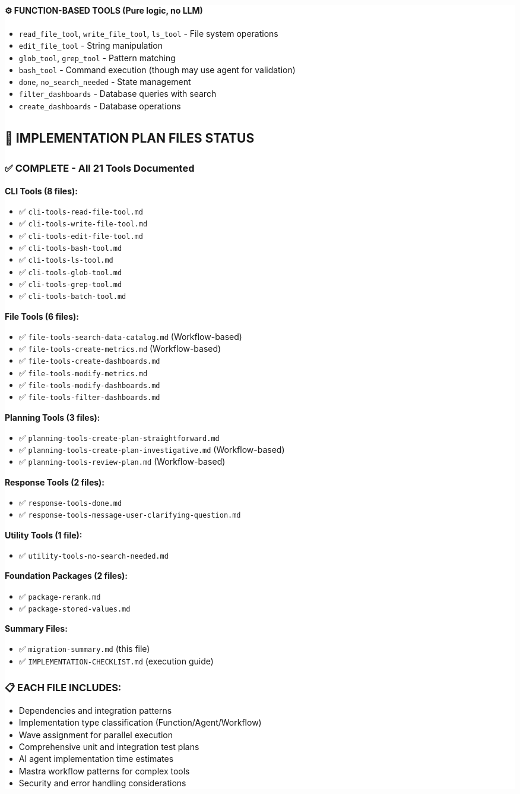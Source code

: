 #### ⚙️ FUNCTION-BASED TOOLS (Pure logic, no LLM)
- `read_file_tool`, `write_file_tool`, `ls_tool` - File system operations
- `edit_file_tool` - String manipulation
- `glob_tool`, `grep_tool` - Pattern matching
- `bash_tool` - Command execution (though may use agent for validation)
- `done`, `no_search_needed` - State management
- `filter_dashboards` - Database queries with search
- `create_dashboards` - Database operations

## 📁 **IMPLEMENTATION PLAN FILES STATUS**

### **✅ COMPLETE - All 21 Tools Documented**

**CLI Tools (8 files):**
- ✅ `cli-tools-read-file-tool.md`
- ✅ `cli-tools-write-file-tool.md` 
- ✅ `cli-tools-edit-file-tool.md`
- ✅ `cli-tools-bash-tool.md`
- ✅ `cli-tools-ls-tool.md`
- ✅ `cli-tools-glob-tool.md`
- ✅ `cli-tools-grep-tool.md`
- ✅ `cli-tools-batch-tool.md`

**File Tools (6 files):**
- ✅ `file-tools-search-data-catalog.md` (Workflow-based)
- ✅ `file-tools-create-metrics.md` (Workflow-based)
- ✅ `file-tools-create-dashboards.md`
- ✅ `file-tools-modify-metrics.md`
- ✅ `file-tools-modify-dashboards.md`
- ✅ `file-tools-filter-dashboards.md`

**Planning Tools (3 files):**
- ✅ `planning-tools-create-plan-straightforward.md`
- ✅ `planning-tools-create-plan-investigative.md` (Workflow-based)
- ✅ `planning-tools-review-plan.md` (Workflow-based)

**Response Tools (2 files):**
- ✅ `response-tools-done.md`
- ✅ `response-tools-message-user-clarifying-question.md`

**Utility Tools (1 file):**
- ✅ `utility-tools-no-search-needed.md`

**Foundation Packages (2 files):**
- ✅ `package-rerank.md`
- ✅ `package-stored-values.md`

**Summary Files:**
- ✅ `migration-summary.md` (this file)
- ✅ `IMPLEMENTATION-CHECKLIST.md` (execution guide)

### **📋 EACH FILE INCLUDES:**
- Dependencies and integration patterns
- Implementation type classification (Function/Agent/Workflow)
- Wave assignment for parallel execution
- Comprehensive unit and integration test plans
- AI agent implementation time estimates
- Mastra workflow patterns for complex tools
- Security and error handling considerations
